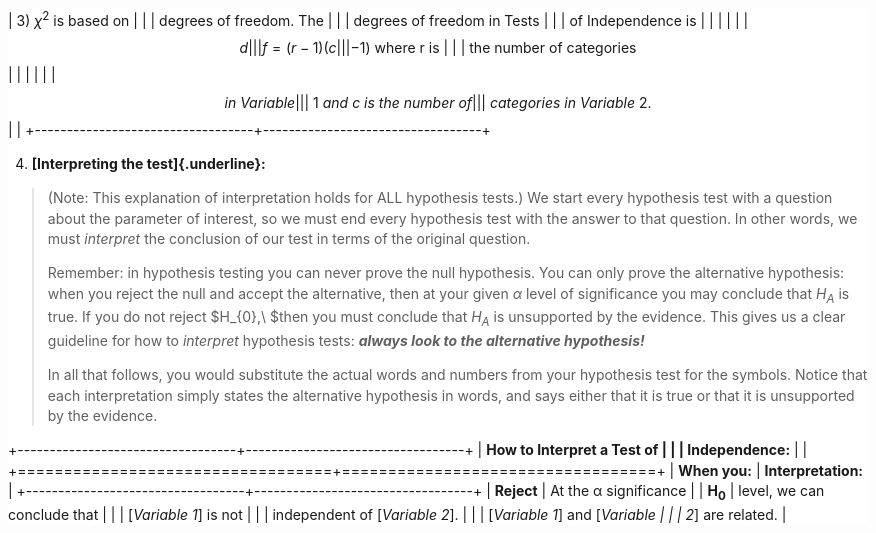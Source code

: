 | 3)  $\chi^{2}$ is based on       |                                  |
|     degrees of freedom. The      |                                  |
|     degrees of freedom in Tests  |                                  |
|     of Independence is           |                                  |
|                                  |                                  |
| $$d                              |                                  |
| f = \left( r - 1 \right)\left( c |                                  |
|  - 1 \right)\text{\ where\ r\ is |                                  |
| \ the\ number\ of\ categories}$$ |                                  |
|                                  |                                  |
| $$in\ Variable                   |                                  |
| \ 1\ and\ c\ is\ the\ number\ of |                                  |
| \ categories\ in\ Variable\ 2.$$ |                                  |
+----------------------------------+----------------------------------+

4.  **[Interpreting the test]{.underline}:**

> (Note: This explanation of interpretation holds for ALL hypothesis
> tests.) We start every hypothesis test with a question about the
> parameter of interest, so we must end every hypothesis test with the
> answer to that question. In other words, we must *interpret* the
> conclusion of our test in terms of the original question.
>
> Remember: in hypothesis testing you can never prove the null
> hypothesis. You can only prove the alternative hypothesis: when you
> reject the null and accept the alternative, then at your given
> $\alpha$ level of significance you may conclude that $H_{A}$ is true.
> If you do not reject $H_{0},\ $then you must conclude that $H_{A}$ is
> unsupported by the evidence. This gives us a clear guideline for how
> to *interpret* hypothesis tests: ***always look to the alternative
> hypothesis!***
>
> In all that follows, you would substitute the actual words and numbers
> from your hypothesis test for the symbols. Notice that each
> interpretation simply states the alternative hypothesis in words, and
> says either that it is true or that it is unsupported by the evidence.

+----------------------------------+----------------------------------+
| **How to Interpret a Test of     |                                  |
| Independence:**                  |                                  |
+==================================+==================================+
| **When you:**                    | **Interpretation:**              |
+----------------------------------+----------------------------------+
| **Reject**                       | At the $\text{α\ }$significance  |
| $\mathbf{H}_{\mathbf{0}}$        | level, we can conclude that      |
|                                  | \[*Variable 1*\] is not          |
|                                  | independent of \[*Variable 2*\]. |
|                                  | \[*Variable 1*\] and \[*Variable |
|                                  | 2*\] are related.                |